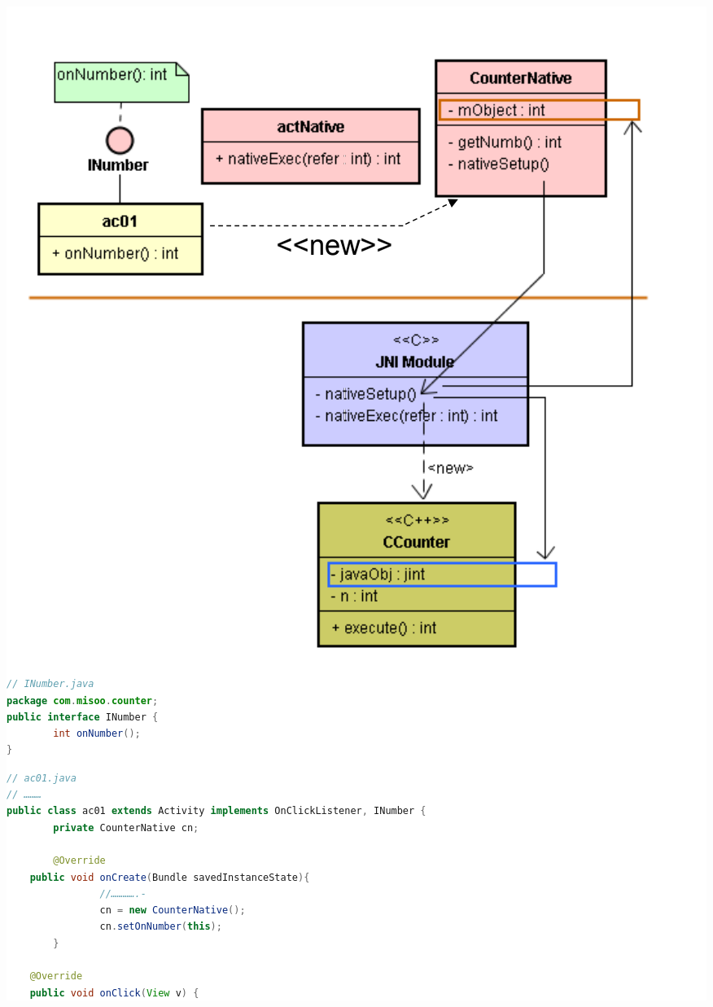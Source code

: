 ![](image/双向.png)

```java
// INumber.java
package com.misoo.counter;
public interface INumber {
		int onNumber();
}
```

```java
// ac01.java
// ………
public class ac01 extends Activity implements OnClickListener, INumber {
		private CounterNative cn;
  
		@Override 
  	public void onCreate(Bundle savedInstanceState){
				//………….-
				cn = new CounterNative();
				cn.setOnNumber(this);
		}
  
  	@Override 
  	public void onClick(View v) {
```